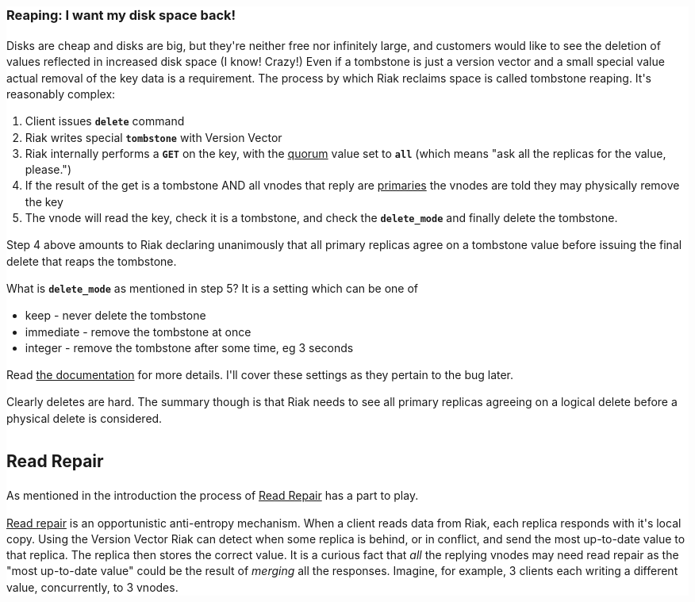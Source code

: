 ### Reaping: I want my disk space back!

Disks are cheap and disks are big, but they're neither free nor
infinitely large, and customers would like to see the deletion of
values reflected in increased disk space (I know! Crazy!) Even if a
tombstone is just a version vector and a small special value actual
removal of the key data is a requirement. The process by which Riak
reclaims space is called tombstone reaping. It's reasonably complex:

1. Client issues **`delete`** command
2. Riak writes special **`tombstone`** with Version Vector
3. Riak internally performs a **`GET`** on the key, with the [quorum](http://docs.basho.com/riak/latest/theory/concepts/glossary/#Quorum) value set to **`all`** (which means "ask all the replicas for the value, please.")
4. If the result of the get is a tombstone AND all vnodes that reply are [primaries](http://docs.basho.com/riak/latest/theory/concepts/glossary/#Sloppy-Quorum) the
    vnodes are told they may physically remove the key
5. The vnode will read the key, check it is a tombstone, and check the **`delete_mode`**
   and finally delete the tombstone.

Step 4 above amounts to Riak declaring unanimously that all primary
replicas agree on a tombstone value before issuing the final delete
that reaps the tombstone.

What is **`delete_mode`** as mentioned in step 5? It is a setting which can be one of

* keep - never delete the tombstone
* immediate - remove the tombstone at once
* integer - remove the tombstone after some time, eg 3 seconds

Read
[the documentation](http://docs.basho.com/riak/latest/ops/advanced/deletion/#Configuring-Object-Deletion)
for more details. I'll cover these settings as they pertain to the bug
later.

Clearly deletes are hard. The summary though is that Riak needs to see
all primary replicas agreeing on a logical delete before a physical
delete is considered.

## Read Repair

As mentioned in the introduction the process of
[Read Repair](http://docs.basho.com/riak/latest/theory/concepts/glossary/#Read-Repair)
has a part to play.

[Read repair](http://docs.basho.com/riak/latest/theory/concepts/Replication/#Read-Repair)
is an opportunistic anti-entropy mechanism. When a client reads data
from Riak, each replica responds with it's local copy. Using the
Version Vector Riak can detect when some replica is behind, or in
conflict, and send the most up-to-date value to that replica. The
replica then stores the correct value. It is a curious fact that _all_
the replying vnodes may need read repair as the "most up-to-date
value" could be the result of _merging_ all the responses. Imagine,
for example, 3 clients each writing a different value, concurrently,
to 3 vnodes.
